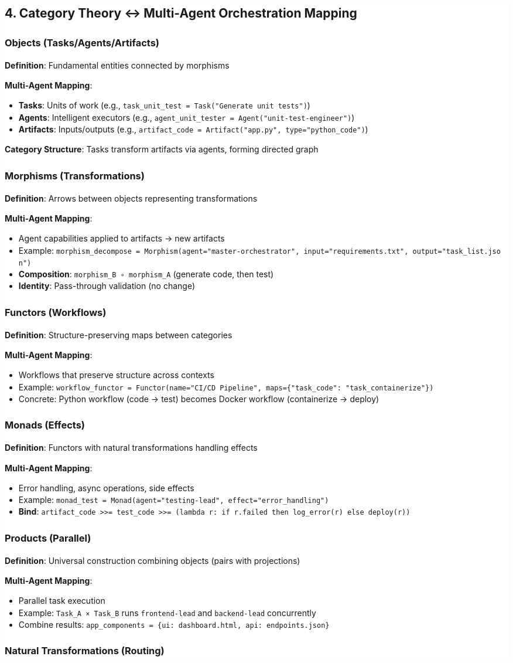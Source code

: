 
## 4. Category Theory ↔ Multi-Agent Orchestration Mapping

### Objects (Tasks/Agents/Artifacts)

**Definition**: Fundamental entities connected by morphisms

**Multi-Agent Mapping**:
- **Tasks**: Units of work (e.g., `task_unit_test = Task("Generate unit tests")`)
- **Agents**: Intelligent executors (e.g., `agent_unit_tester = Agent("unit-test-engineer")`)
- **Artifacts**: Inputs/outputs (e.g., `artifact_code = Artifact("app.py", type="python_code")`)

**Category Structure**: Tasks transform artifacts via agents, forming directed graph

### Morphisms (Transformations)

**Definition**: Arrows between objects representing transformations

**Multi-Agent Mapping**:
- Agent capabilities applied to artifacts → new artifacts
- Example: `morphism_decompose = Morphism(agent="master-orchestrator", input="requirements.txt", output="task_list.json")`
- **Composition**: `morphism_B ∘ morphism_A` (generate code, then test)
- **Identity**: Pass-through validation (no change)

### Functors (Workflows)

**Definition**: Structure-preserving maps between categories

**Multi-Agent Mapping**:
- Workflows that preserve structure across contexts
- Example: `workflow_functor = Functor(name="CI/CD Pipeline", maps={"task_code": "task_containerize"})`
- Concrete: Python workflow (code → test) becomes Docker workflow (containerize → deploy)

### Monads (Effects)

**Definition**: Functors with natural transformations handling effects

**Multi-Agent Mapping**:
- Error handling, async operations, side effects
- Example: `monad_test = Monad(agent="testing-lead", effect="error_handling")`
- **Bind**: `artifact_code >>= test_code >>= (lambda r: if r.failed then log_error(r) else deploy(r))`

### Products (Parallel)

**Definition**: Universal construction combining objects (pairs with projections)

**Multi-Agent Mapping**:
- Parallel task execution
- Example: `Task_A × Task_B` runs `frontend-lead` and `backend-lead` concurrently
- Combine results: `app_components = {ui: dashboard.html, api: endpoints.json}`

### Natural Transformations (Routing)
